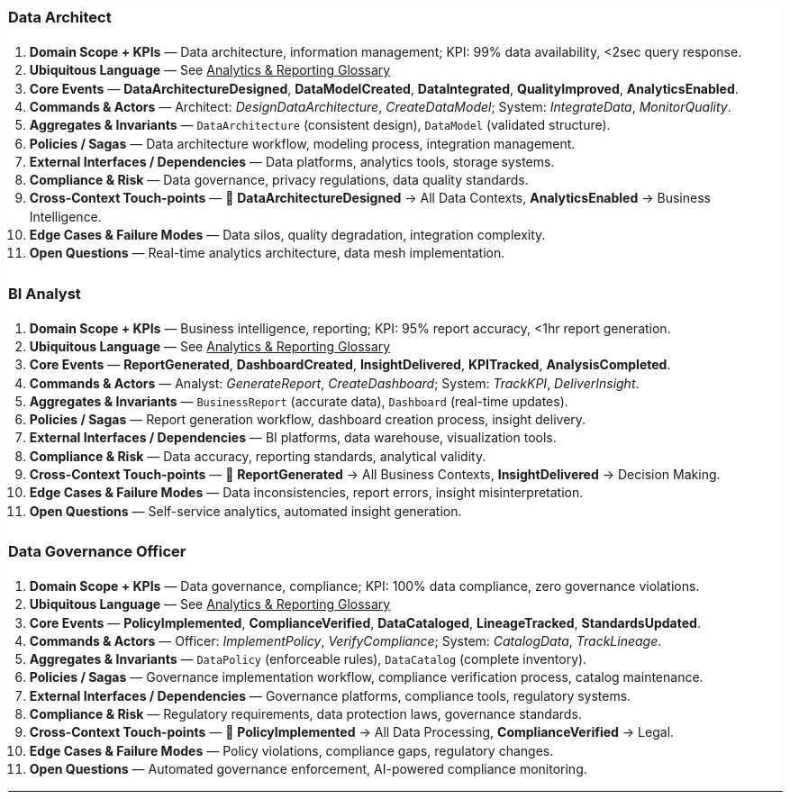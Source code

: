 ### Data Architect

1. **Domain Scope + KPIs** — Data architecture, information management; KPI: 99% data availability, <2sec query response.
2. **Ubiquitous Language** — See [Analytics & Reporting Glossary](./DDD_Artefacts/docs/ubiquitous-language/analytics-reporting-glossary.md)
3. **Core Events** — **DataArchitectureDesigned**, **DataModelCreated**, **DataIntegrated**, **QualityImproved**, **AnalyticsEnabled**.
4. **Commands & Actors** — Architect: *DesignDataArchitecture*, *CreateDataModel*; System: *IntegrateData*, *MonitorQuality*.
5. **Aggregates & Invariants** — `DataArchitecture` (consistent design), `DataModel` (validated structure).
6. **Policies / Sagas** — Data architecture workflow, modeling process, integration management.
7. **External Interfaces / Dependencies** — Data platforms, analytics tools, storage systems.
8. **Compliance & Risk** — Data governance, privacy regulations, data quality standards.
9. **Cross‑Context Touch‑points** — 🔗 **DataArchitectureDesigned** → All Data Contexts, **AnalyticsEnabled** → Business Intelligence.
10. **Edge Cases & Failure Modes** — Data silos, quality degradation, integration complexity.
11. **Open Questions** — Real-time analytics architecture, data mesh implementation.

### BI Analyst

1. **Domain Scope + KPIs** — Business intelligence, reporting; KPI: 95% report accuracy, <1hr report generation.
2. **Ubiquitous Language** — See [Analytics & Reporting Glossary](./DDD_Artefacts/docs/ubiquitous-language/analytics-reporting-glossary.md)
3. **Core Events** — **ReportGenerated**, **DashboardCreated**, **InsightDelivered**, **KPITracked**, **AnalysisCompleted**.
4. **Commands & Actors** — Analyst: *GenerateReport*, *CreateDashboard*; System: *TrackKPI*, *DeliverInsight*.
5. **Aggregates & Invariants** — `BusinessReport` (accurate data), `Dashboard` (real-time updates).
6. **Policies / Sagas** — Report generation workflow, dashboard creation process, insight delivery.
7. **External Interfaces / Dependencies** — BI platforms, data warehouse, visualization tools.
8. **Compliance & Risk** — Data accuracy, reporting standards, analytical validity.
9. **Cross‑Context Touch‑points** — 🔗 **ReportGenerated** → All Business Contexts, **InsightDelivered** → Decision Making.
10. **Edge Cases & Failure Modes** — Data inconsistencies, report errors, insight misinterpretation.
11. **Open Questions** — Self-service analytics, automated insight generation.

### Data Governance Officer

1. **Domain Scope + KPIs** — Data governance, compliance; KPI: 100% data compliance, zero governance violations.
2. **Ubiquitous Language** — See [Analytics & Reporting Glossary](./DDD_Artefacts/docs/ubiquitous-language/analytics-reporting-glossary.md)
3. **Core Events** — **PolicyImplemented**, **ComplianceVerified**, **DataCataloged**, **LineageTracked**, **StandardsUpdated**.
4. **Commands & Actors** — Officer: *ImplementPolicy*, *VerifyCompliance*; System: *CatalogData*, *TrackLineage*.
5. **Aggregates & Invariants** — `DataPolicy` (enforceable rules), `DataCatalog` (complete inventory).
6. **Policies / Sagas** — Governance implementation workflow, compliance verification process, catalog maintenance.
7. **External Interfaces / Dependencies** — Governance platforms, compliance tools, regulatory systems.
8. **Compliance & Risk** — Regulatory requirements, data protection laws, governance standards.
9. **Cross‑Context Touch‑points** — 🔗 **PolicyImplemented** → All Data Processing, **ComplianceVerified** → Legal.
10. **Edge Cases & Failure Modes** — Policy violations, compliance gaps, regulatory changes.
11. **Open Questions** — Automated governance enforcement, AI-powered compliance monitoring.

---